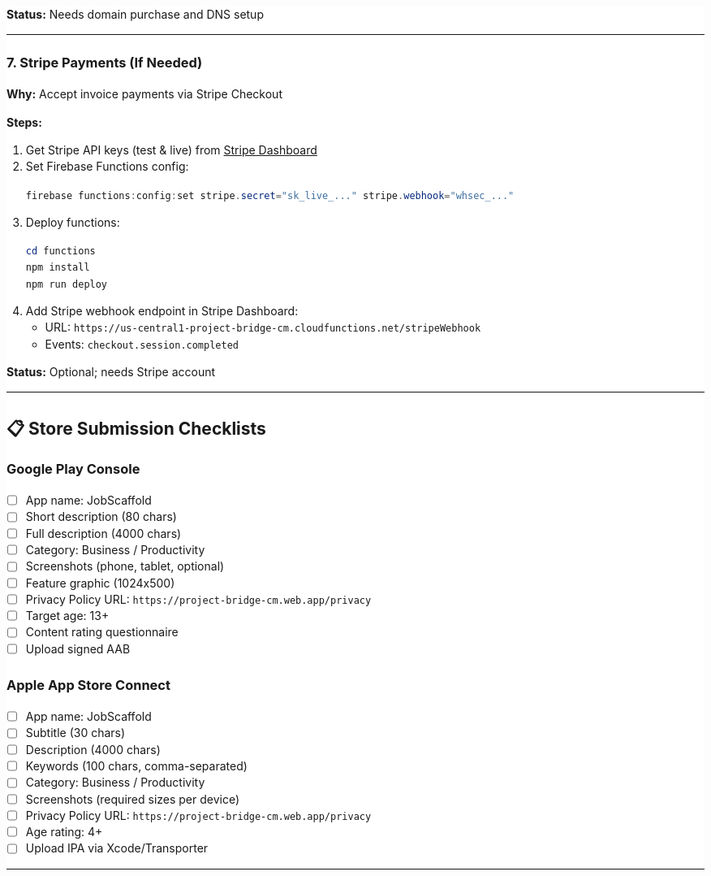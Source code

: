 **Status:** Needs domain purchase and DNS setup

---

### 7. Stripe Payments (If Needed)
**Why:** Accept invoice payments via Stripe Checkout

**Steps:**
1. Get Stripe API keys (test & live) from [Stripe Dashboard](https://dashboard.stripe.com/)
2. Set Firebase Functions config:
   ```powershell
   firebase functions:config:set stripe.secret="sk_live_..." stripe.webhook="whsec_..."
   ```
3. Deploy functions:
   ```powershell
   cd functions
   npm install
   npm run deploy
   ```
4. Add Stripe webhook endpoint in Stripe Dashboard:
   - URL: `https://us-central1-project-bridge-cm.cloudfunctions.net/stripeWebhook`
   - Events: `checkout.session.completed`

**Status:** Optional; needs Stripe account

---

## 📋 Store Submission Checklists

### Google Play Console
- [ ] App name: JobScaffold
- [ ] Short description (80 chars)
- [ ] Full description (4000 chars)
- [ ] Category: Business / Productivity
- [ ] Screenshots (phone, tablet, optional)
- [ ] Feature graphic (1024x500)
- [ ] Privacy Policy URL: `https://project-bridge-cm.web.app/privacy`
- [ ] Target age: 13+
- [ ] Content rating questionnaire
- [ ] Upload signed AAB

### Apple App Store Connect
- [ ] App name: JobScaffold
- [ ] Subtitle (30 chars)
- [ ] Description (4000 chars)
- [ ] Keywords (100 chars, comma-separated)
- [ ] Category: Business / Productivity
- [ ] Screenshots (required sizes per device)
- [ ] Privacy Policy URL: `https://project-bridge-cm.web.app/privacy`
- [ ] Age rating: 4+
- [ ] Upload IPA via Xcode/Transporter

---